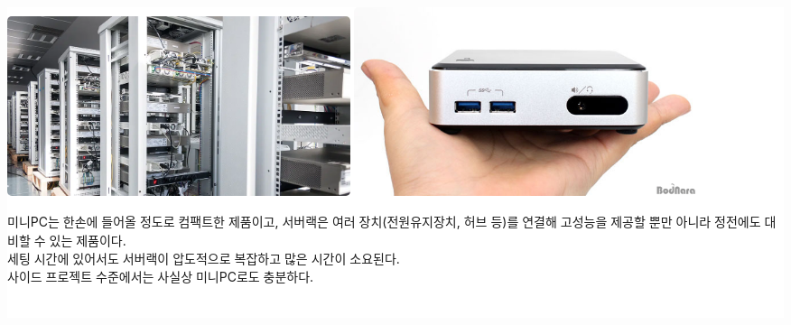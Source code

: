   <img src="/assets/img/25/03/17/rack.png" style="border-radius:5px" alt="rack" width="380">
  <img src="/assets/img/25/03/17/mini.png" style="border-radius:5px" alt="mini" width="380">
</div>

미니PC는 한손에 들어올 정도로 컴팩트한 제품이고, 서버랙은 여러 장치(전원유지장치, 허브 등)를 연결해 고성능을 제공할 뿐만 아니라 정전에도 대비할 수 있는 제품이다.
<br>
세팅 시간에 있어서도 서버랙이 압도적으로 복잡하고 많은 시간이 소요된다.
<br>
사이드 프로젝트 수준에서는 사실상 미니PC로도 충분하다.

<br>
